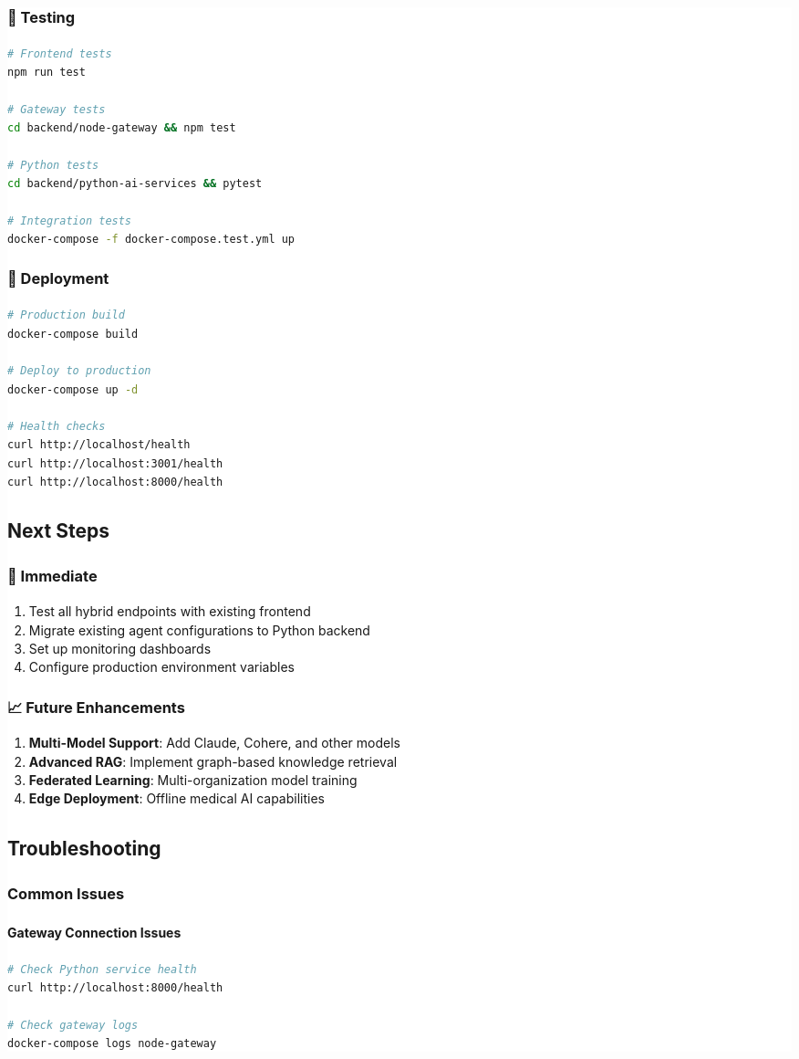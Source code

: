 ### 🧪 Testing
```bash
# Frontend tests
npm run test

# Gateway tests
cd backend/node-gateway && npm test

# Python tests
cd backend/python-ai-services && pytest

# Integration tests
docker-compose -f docker-compose.test.yml up
```

### 🚀 Deployment
```bash
# Production build
docker-compose build

# Deploy to production
docker-compose up -d

# Health checks
curl http://localhost/health
curl http://localhost:3001/health
curl http://localhost:8000/health
```

## Next Steps

### 🔄 Immediate
1. Test all hybrid endpoints with existing frontend
2. Migrate existing agent configurations to Python backend
3. Set up monitoring dashboards
4. Configure production environment variables

### 📈 Future Enhancements
1. **Multi-Model Support**: Add Claude, Cohere, and other models
2. **Advanced RAG**: Implement graph-based knowledge retrieval
3. **Federated Learning**: Multi-organization model training
4. **Edge Deployment**: Offline medical AI capabilities

## Troubleshooting

### Common Issues

#### Gateway Connection Issues
```bash
# Check Python service health
curl http://localhost:8000/health

# Check gateway logs
docker-compose logs node-gateway
```
